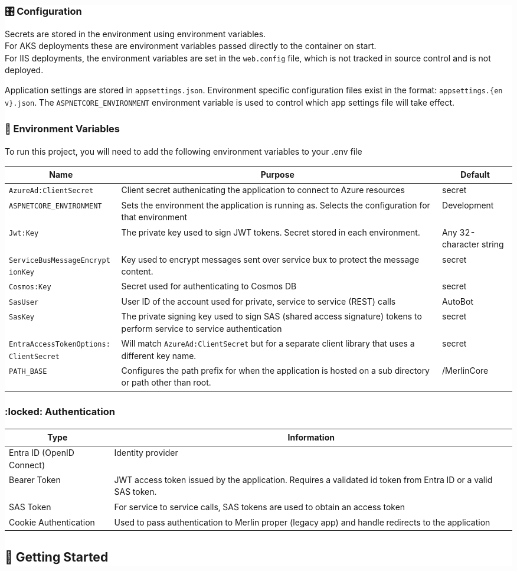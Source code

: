 ### :control_knobs: Configuration

Secrets are stored in the environment using environment variables.  
For AKS deployments these are environment variables passed directly to the container on start.  
For IIS deployments, the environment variables are set in the `web.config` file, which is not tracked in source control
and is not deployed.

Application settings are stored in `appsettings.json`. Environment specific configuration files exist in the format:
`appsettings.{env}.json`. The `ASPNETCORE_ENVIRONMENT` environment variable is used to control which app settings file
will take effect.



### :key: Environment Variables

To run this project, you will need to add the following environment variables to your .env file

| Name                                   | Purpose                                                                                                                | Default                 |
|----------------------------------------|------------------------------------------------------------------------------------------------------------------------|-------------------------|
| `AzureAd:ClientSecret`                 | Client secret authenicating the application to connect to Azure resources                                              | secret                  |,
| `ASPNETCORE_ENVIRONMENT`               | Sets the environment the application is running as.  Selects the configuration for that environment                    | Development             |
| `Jwt:Key`                              | The private key used to sign JWT tokens. Secret stored in each environment.                                            | Any 32-character string |
| `ServiceBusMessageEncryptionKey`       | Key used to encrypt messages sent over service bux to protect the message content.                                     | secret                  |
| `Cosmos:Key`                           | Secret used for authenticating to Cosmos DB                                                                            | secret                  |
| `SasUser`                              | User ID of the account used for private, service to service (REST) calls                                               | AutoBot                 |
| `SasKey`                               | The private signing key used to sign SAS (shared access signature) tokens to perform service to service authentication | secret                  |
| `EntraAccessTokenOptions:ClientSecret` | Will match `AzureAd:ClientSecret` but for a separate client library that uses a different key name.                    | secret                  |
| `PATH_BASE`                            | Configures the path prefix for when the application is hosted on a sub directory or path other than root.              | /MerlinCore             |

### :locked: Authentication

| Type                      | Information                                                                                                    |
|---------------------------|----------------------------------------------------------------------------------------------------------------|
| Entra ID (OpenID Connect) | Identity provider                                                                                              |
| Bearer Token              | JWT access token issued by the application.  Requires a validated id token from Entra ID or a valid SAS token. |
| SAS Token                 | For service to service calls, SAS tokens are used to obtain an access token                                    |
| Cookie Authentication     | Used to pass authentication to Merlin proper (legacy app) and handle redirects to the application              |



## :toolbox: Getting Started
